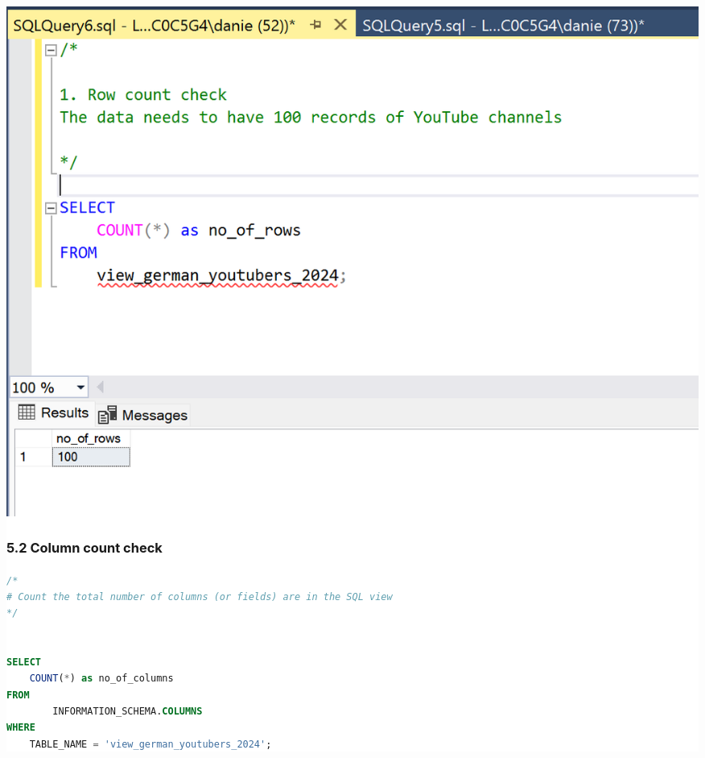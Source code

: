 ![Row count check](https://github.com/dgmuhlbauer98/Portfolio/blob/49de2552b51e9fa0f41d670036183e0681601f25/SQL_PowerBI_Excel%3A%20E2E%20Project%202024%20Top%20German%20Youtubers/0.%20Images/row%20count%20check.png)



### 5.2 Column count check
```sql
/*
# Count the total number of columns (or fields) are in the SQL view
*/


SELECT 
	COUNT(*) as no_of_columns
FROM
    	INFORMATION_SCHEMA.COLUMNS
WHERE 
	TABLE_NAME = 'view_german_youtubers_2024';
```